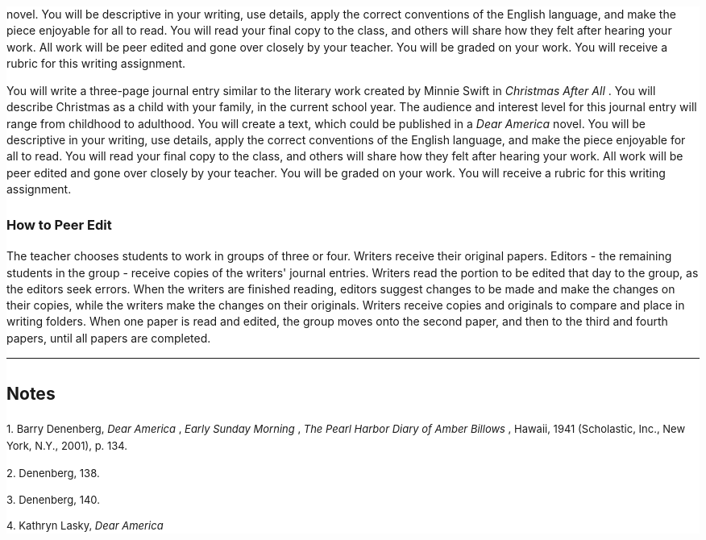 novel. You will be descriptive in your writing, use details, apply the correct conventions of the English language, and make the piece enjoyable for all to read. You will read your final copy to the class, and others will share how they felt after hearing your work. All work will be peer edited and gone over closely by your teacher. You will be graded on your work. You will receive a rubric for this writing assignment.
</p>
<p>
You will write a three-page journal entry similar to the literary work created by Minnie Swift in
<i>
Christmas After All
</i>
. You will describe Christmas as a child with your family, in the current school year. The audience and interest level for this journal entry will range from childhood to adulthood. You will create a text, which could be published in a
<i>
Dear America
</i>
novel. You will be descriptive in your writing, use details, apply the correct conventions of the English language, and make the piece enjoyable for all to read. You will read your final copy to the class, and others will share how they felt after hearing your work. All work will be peer edited and gone over closely by your teacher. You will be graded on your work. You will receive a rubric for this writing assignment.
</p>
<h3>
How to Peer Edit
</h3>
<p>
The teacher chooses students to work in groups of three or four. Writers receive their original papers. Editors - the remaining students in the group - receive copies of the writers' journal entries. Writers read the portion to be edited that day to the group, as the editors seek errors. When the writers are finished reading, editors suggest changes to be made and make the changes on their copies, while the writers make the changes on their originals. Writers receive copies and originals to compare and place in writing folders. When one paper is read and edited, the group moves onto the second paper, and then to the third and fourth papers, until all papers are completed.
</p>
<hr/>
<h2>
Notes
</h2>
<p>
<font size="-1">
1. Barry Denenberg,
<i>
Dear America
</i>
,
<i>
Early Sunday Morning
</i>
,
<i>
The Pearl Harbor Diary of Amber Billows
</i>
, Hawaii, 1941 (Scholastic, Inc., New York, N.Y., 2001), p. 134.
<p>
2. Denenberg, 138.
</p>
<p>
3. Denenberg, 140.
</p>
<p>
4. Kathryn Lasky,
<i>
Dear America
